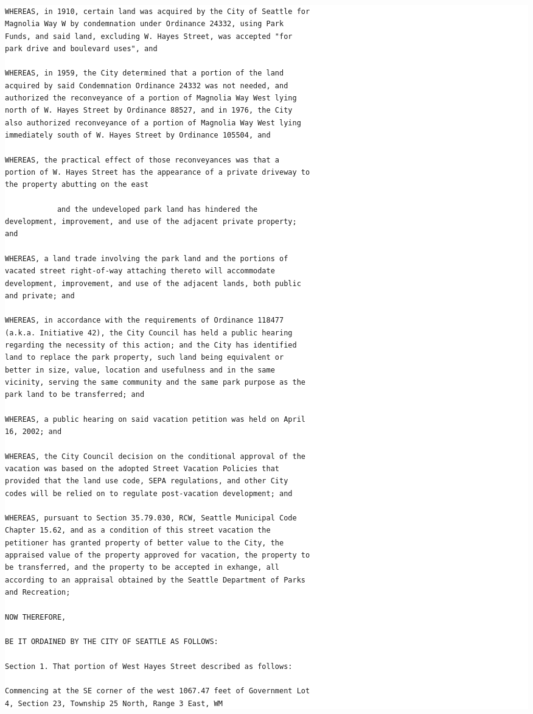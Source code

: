     WHEREAS, in 1910, certain land was acquired by the City of Seattle for  
    Magnolia Way W by condemnation under Ordinance 24332, using Park  
    Funds, and said land, excluding W. Hayes Street, was accepted "for  
    park drive and boulevard uses", and  
  
    WHEREAS, in 1959, the City determined that a portion of the land  
    acquired by said Condemnation Ordinance 24332 was not needed, and  
    authorized the reconveyance of a portion of Magnolia Way West lying  
    north of W. Hayes Street by Ordinance 88527, and in 1976, the City  
    also authorized reconveyance of a portion of Magnolia Way West lying  
    immediately south of W. Hayes Street by Ordinance 105504, and  
  
    WHEREAS, the practical effect of those reconveyances was that a  
    portion of W. Hayes Street has the appearance of a private driveway to  
    the property abutting on the east  
  
                and the undeveloped park land has hindered the  
    development, improvement, and use of the adjacent private property;  
    and  
  
    WHEREAS, a land trade involving the park land and the portions of  
    vacated street right-of-way attaching thereto will accommodate  
    development, improvement, and use of the adjacent lands, both public  
    and private; and  
  
    WHEREAS, in accordance with the requirements of Ordinance 118477  
    (a.k.a. Initiative 42), the City Council has held a public hearing  
    regarding the necessity of this action; and the City has identified  
    land to replace the park property, such land being equivalent or  
    better in size, value, location and usefulness and in the same  
    vicinity, serving the same community and the same park purpose as the  
    park land to be transferred; and  
  
    WHEREAS, a public hearing on said vacation petition was held on April  
    16, 2002; and  
  
    WHEREAS, the City Council decision on the conditional approval of the  
    vacation was based on the adopted Street Vacation Policies that  
    provided that the land use code, SEPA regulations, and other City  
    codes will be relied on to regulate post-vacation development; and  
  
    WHEREAS, pursuant to Section 35.79.030, RCW, Seattle Municipal Code  
    Chapter 15.62, and as a condition of this street vacation the  
    petitioner has granted property of better value to the City, the  
    appraised value of the property approved for vacation, the property to  
    be transferred, and the property to be accepted in exhange, all  
    according to an appraisal obtained by the Seattle Department of Parks  
    and Recreation;  
  
    NOW THEREFORE,  
  
    BE IT ORDAINED BY THE CITY OF SEATTLE AS FOLLOWS:  
  
    Section 1. That portion of West Hayes Street described as follows:  
  
    Commencing at the SE corner of the west 1067.47 feet of Government Lot  
    4, Section 23, Township 25 North, Range 3 East, WM  
  